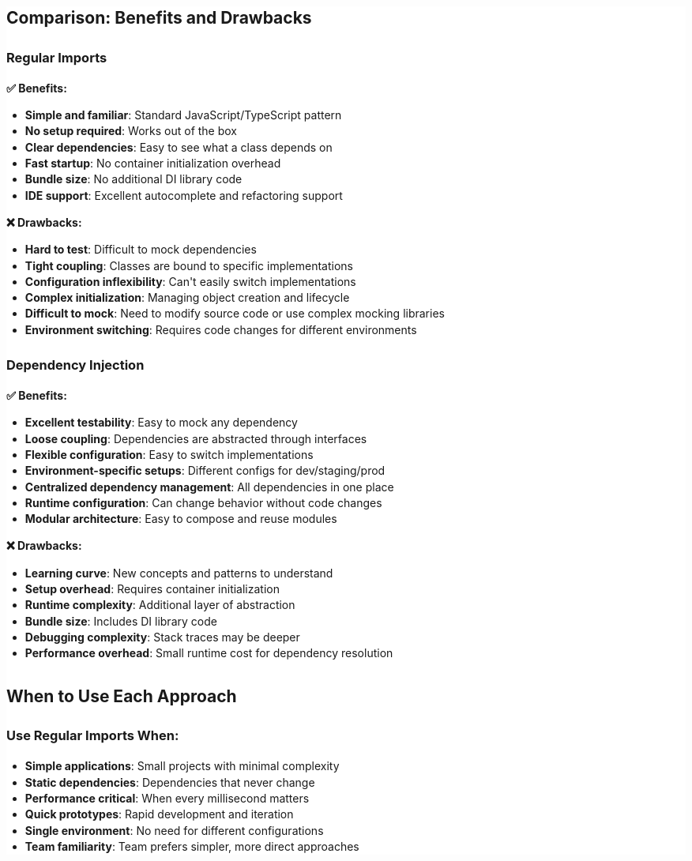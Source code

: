 ## Comparison: Benefits and Drawbacks

### Regular Imports

**✅ Benefits:**

- **Simple and familiar**: Standard JavaScript/TypeScript pattern
- **No setup required**: Works out of the box
- **Clear dependencies**: Easy to see what a class depends on
- **Fast startup**: No container initialization overhead
- **Bundle size**: No additional DI library code
- **IDE support**: Excellent autocomplete and refactoring support

**❌ Drawbacks:**

- **Hard to test**: Difficult to mock dependencies
- **Tight coupling**: Classes are bound to specific implementations
- **Configuration inflexibility**: Can't easily switch implementations
- **Complex initialization**: Managing object creation and lifecycle
- **Difficult to mock**: Need to modify source code or use complex mocking libraries
- **Environment switching**: Requires code changes for different environments

### Dependency Injection

**✅ Benefits:**

- **Excellent testability**: Easy to mock any dependency
- **Loose coupling**: Dependencies are abstracted through interfaces
- **Flexible configuration**: Easy to switch implementations
- **Environment-specific setups**: Different configs for dev/staging/prod
- **Centralized dependency management**: All dependencies in one place
- **Runtime configuration**: Can change behavior without code changes
- **Modular architecture**: Easy to compose and reuse modules

**❌ Drawbacks:**

- **Learning curve**: New concepts and patterns to understand
- **Setup overhead**: Requires container initialization
- **Runtime complexity**: Additional layer of abstraction
- **Bundle size**: Includes DI library code
- **Debugging complexity**: Stack traces may be deeper
- **Performance overhead**: Small runtime cost for dependency resolution

## When to Use Each Approach

### Use Regular Imports When:

- **Simple applications**: Small projects with minimal complexity
- **Static dependencies**: Dependencies that never change
- **Performance critical**: When every millisecond matters
- **Quick prototypes**: Rapid development and iteration
- **Single environment**: No need for different configurations
- **Team familiarity**: Team prefers simpler, more direct approaches
